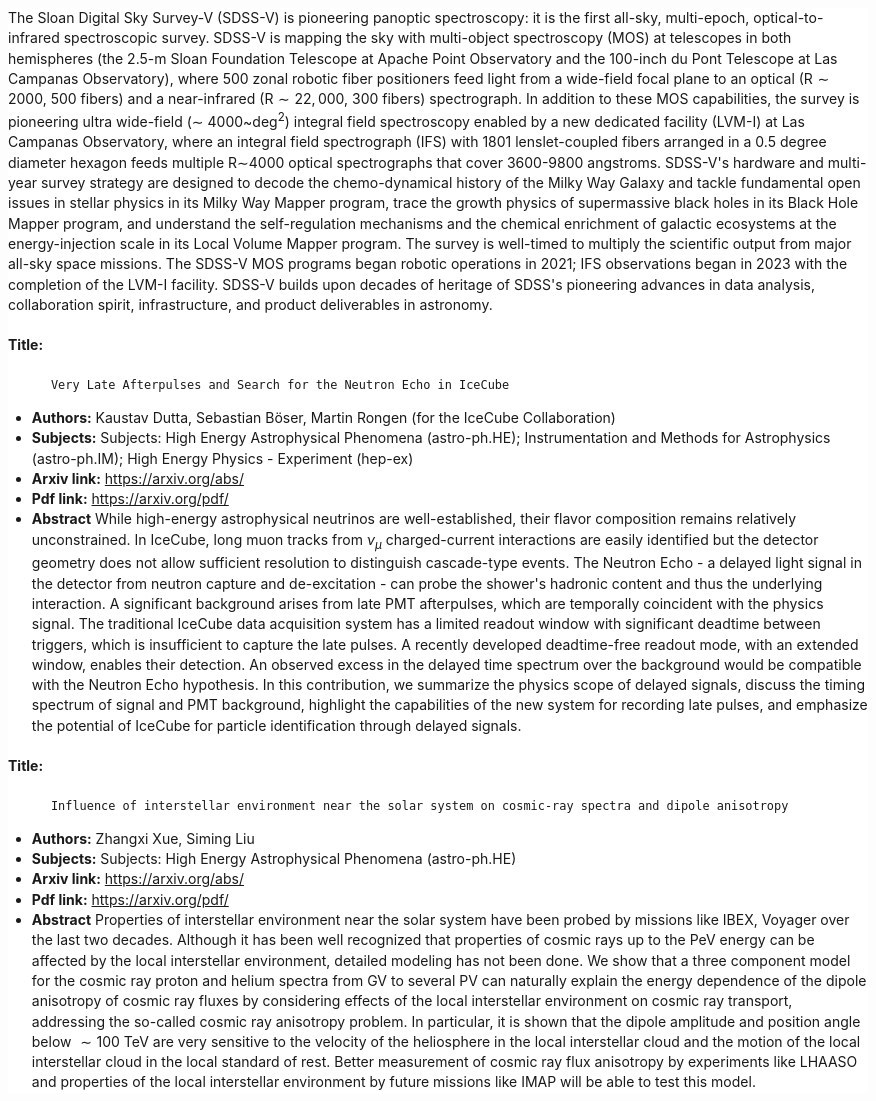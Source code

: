  The Sloan Digital Sky Survey-V (SDSS-V) is pioneering panoptic spectroscopy: it is the first all-sky, multi-epoch, optical-to-infrared spectroscopic survey. SDSS-V is mapping the sky with multi-object spectroscopy (MOS) at telescopes in both hemispheres (the 2.5-m Sloan Foundation Telescope at Apache Point Observatory and the 100-inch du Pont Telescope at Las Campanas Observatory), where 500 zonal robotic fiber positioners feed light from a wide-field focal plane to an optical (R$\sim 2000$, 500 fibers) and a near-infrared (R$\sim 22,000$, 300 fibers) spectrograph. In addition to these MOS capabilities, the survey is pioneering ultra wide-field ($\sim$ 4000~deg$^2$) integral field spectroscopy enabled by a new dedicated facility (LVM-I) at Las Campanas Observatory, where an integral field spectrograph (IFS) with 1801 lenslet-coupled fibers arranged in a 0.5 degree diameter hexagon feeds multiple R$\sim$4000 optical spectrographs that cover 3600-9800 angstroms. SDSS-V's hardware and multi-year survey strategy are designed to decode the chemo-dynamical history of the Milky Way Galaxy and tackle fundamental open issues in stellar physics in its Milky Way Mapper program, trace the growth physics of supermassive black holes in its Black Hole Mapper program, and understand the self-regulation mechanisms and the chemical enrichment of galactic ecosystems at the energy-injection scale in its Local Volume Mapper program. The survey is well-timed to multiply the scientific output from major all-sky space missions. The SDSS-V MOS programs began robotic operations in 2021; IFS observations began in 2023 with the completion of the LVM-I facility. SDSS-V builds upon decades of heritage of SDSS's pioneering advances in data analysis, collaboration spirit, infrastructure, and product deliverables in astronomy.
#### Title:
          Very Late Afterpulses and Search for the Neutron Echo in IceCube
 - **Authors:** Kaustav Dutta, Sebastian Böser, Martin Rongen (for the IceCube Collaboration)
 - **Subjects:** Subjects:
High Energy Astrophysical Phenomena (astro-ph.HE); Instrumentation and Methods for Astrophysics (astro-ph.IM); High Energy Physics - Experiment (hep-ex)
 - **Arxiv link:** https://arxiv.org/abs/
 - **Pdf link:** https://arxiv.org/pdf/
 - **Abstract**
 While high-energy astrophysical neutrinos are well-established, their flavor composition remains relatively unconstrained. In IceCube, long muon tracks from $\nu_\mu$ charged-current interactions are easily identified but the detector geometry does not allow sufficient resolution to distinguish cascade-type events. The Neutron Echo - a delayed light signal in the detector from neutron capture and de-excitation - can probe the shower's hadronic content and thus the underlying interaction. A significant background arises from late PMT afterpulses, which are temporally coincident with the physics signal. The traditional IceCube data acquisition system has a limited readout window with significant deadtime between triggers, which is insufficient to capture the late pulses. A recently developed deadtime-free readout mode, with an extended window, enables their detection. An observed excess in the delayed time spectrum over the background would be compatible with the Neutron Echo hypothesis. In this contribution, we summarize the physics scope of delayed signals, discuss the timing spectrum of signal and PMT background, highlight the capabilities of the new system for recording late pulses, and emphasize the potential of IceCube for particle identification through delayed signals.
#### Title:
          Influence of interstellar environment near the solar system on cosmic-ray spectra and dipole anisotropy
 - **Authors:** Zhangxi Xue, Siming Liu
 - **Subjects:** Subjects:
High Energy Astrophysical Phenomena (astro-ph.HE)
 - **Arxiv link:** https://arxiv.org/abs/
 - **Pdf link:** https://arxiv.org/pdf/
 - **Abstract**
 Properties of interstellar environment near the solar system have been probed by missions like IBEX, Voyager over the last two decades. Although it has been well recognized that properties of cosmic rays up to the PeV energy can be affected by the local interstellar environment, detailed modeling has not been done. We show that a three component model for the cosmic ray proton and helium spectra from GV to several PV can naturally explain the energy dependence of the dipole anisotropy of cosmic ray fluxes by considering effects of the local interstellar environment on cosmic ray transport, addressing the so-called cosmic ray anisotropy problem. In particular, it is shown that the dipole amplitude and position angle below $\sim 100$ TeV are very sensitive to the velocity of the heliosphere in the local interstellar cloud and the motion of the local interstellar cloud in the local standard of rest. Better measurement of cosmic ray flux anisotropy by experiments like LHAASO and properties of the local interstellar environment by future missions like IMAP will be able to test this model.